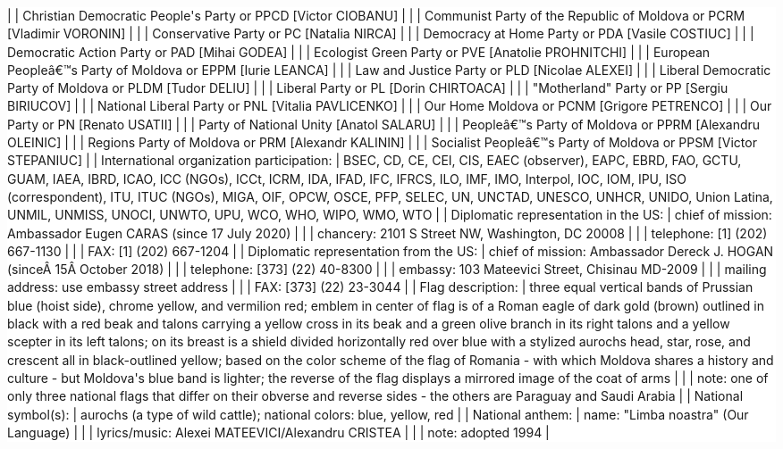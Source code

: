 | | Christian Democratic People's Party or PPCD [Victor CIOBANU] |
| | Communist Party of the Republic of Moldova or PCRM [Vladimir VORONIN] |
| | Conservative Party or PC [Natalia NIRCA] |
| | Democracy at Home Party or PDA [Vasile COSTIUC] |
| | Democratic Action Party or PAD [Mihai GODEA] |
| | Ecologist Green Party or PVE [Anatolie PROHNITCHI] |
| | European Peopleâ€™s Party of Moldova or EPPM [Iurie LEANCA] |
| | Law and Justice Party or PLD [Nicolae ALEXEI] |
| | Liberal Democratic Party of Moldova or PLDM [Tudor DELIU] |
| | Liberal Party or PL [Dorin CHIRTOACA] |
| | "Motherland" Party or PP [Sergiu BIRIUCOV] |
| | National Liberal Party or PNL [Vitalia PAVLICENKO] |
| | Our Home Moldova or PCNM [Grigore PETRENCO] |
| | Our Party or PN [Renato USATII] |
| | Party of National Unity [Anatol SALARU] |
| | Peopleâ€™s Party of Moldova or PPRM [Alexandru OLEINIC] |
| | Regions Party of Moldova or PRM [Alexandr KALININ] |
| | Socialist Peopleâ€™s Party of Moldova or PPSM [Victor STEPANIUC] |
| International organization participation: | BSEC, CD, CE, CEI, CIS, EAEC (observer), EAPC, EBRD, FAO, GCTU, GUAM, IAEA, IBRD, ICAO, ICC (NGOs), ICCt, ICRM, IDA, IFAD, IFC, IFRCS, ILO, IMF, IMO, Interpol, IOC, IOM, IPU, ISO (correspondent), ITU, ITUC (NGOs), MIGA, OIF, OPCW, OSCE, PFP, SELEC, UN, UNCTAD, UNESCO, UNHCR, UNIDO, Union Latina, UNMIL, UNMISS, UNOCI, UNWTO, UPU, WCO, WHO, WIPO, WMO, WTO |
| Diplomatic representation in the US: | chief of mission: Ambassador Eugen CARAS (since 17 July 2020) |
| | chancery: 2101 S Street NW, Washington, DC 20008 |
| | telephone: [1] (202) 667-1130 |
| | FAX: [1] (202) 667-1204 |
| Diplomatic representation from the US: | chief of mission: Ambassador Dereck J. HOGAN (sinceÂ 15Â October 2018) |
| | telephone: [373] (22) 40-8300 |
| | embassy: 103 Mateevici Street, Chisinau MD-2009 |
| | mailing address: use embassy street address |
| | FAX: [373] (22) 23-3044 |
| Flag description: | three equal vertical bands of Prussian blue (hoist side), chrome yellow, and vermilion red; emblem in center of flag is of a Roman eagle of dark gold (brown) outlined in black with a red beak and talons carrying a yellow cross in its beak and a green olive branch in its right talons and a yellow scepter in its left talons; on its breast is a shield divided horizontally red over blue with a stylized aurochs head, star, rose, and crescent all in black-outlined yellow; based on the color scheme of the flag of Romania - with which Moldova shares a history and culture - but Moldova's blue band is lighter; the reverse of the flag displays a mirrored image of the coat of arms |
| | note: one of only three national flags that differ on their obverse and reverse sides - the others are Paraguay and Saudi Arabia |
| National symbol(s): | aurochs (a type of wild cattle); national colors: blue, yellow, red |
| National anthem: | name: "Limba noastra" (Our Language) |
| | lyrics/music: Alexei MATEEVICI/Alexandru CRISTEA |
| | note: adopted 1994 |
